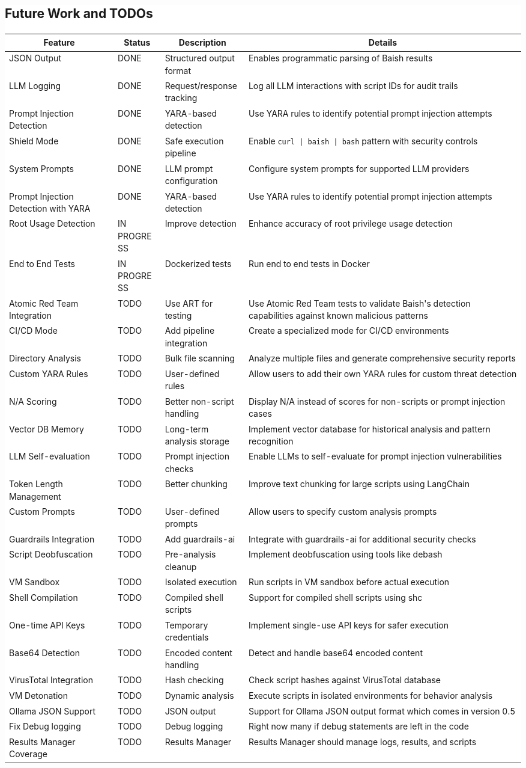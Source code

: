 ## Future Work and TODOs

| Feature | Status | Description | Details |
|---------|--------|-------------|----------|
| JSON Output | DONE | Structured output format | Enables programmatic parsing of Baish results |
| LLM Logging | DONE | Request/response tracking | Log all LLM interactions with script IDs for audit trails |
| Prompt Injection Detection | DONE | YARA-based detection | Use YARA rules to identify potential prompt injection attempts |
| Shield Mode | DONE | Safe execution pipeline | Enable `curl \| baish \| bash` pattern with security controls |
| System Prompts | DONE | LLM prompt configuration | Configure system prompts for supported LLM providers |
| Prompt Injection Detection with YARA | DONE | YARA-based detection | Use YARA rules to identify potential prompt injection attempts |
| Root Usage Detection | IN PROGRESS | Improve detection | Enhance accuracy of root privilege usage detection |
| End to End Tests | IN PROGRESS | Dockerized tests | Run end to end tests in Docker |
| Atomic Red Team Integration | TODO | Use ART for testing | Use Atomic Red Team tests to validate Baish's detection capabilities against known malicious patterns |
| CI/CD Mode | TODO | Add pipeline integration | Create a specialized mode for CI/CD environments |
| Directory Analysis | TODO | Bulk file scanning | Analyze multiple files and generate comprehensive security reports |
| Custom YARA Rules | TODO | User-defined rules | Allow users to add their own YARA rules for custom threat detection |
| N/A Scoring | TODO | Better non-script handling | Display N/A instead of scores for non-scripts or prompt injection cases |
| Vector DB Memory | TODO | Long-term analysis storage | Implement vector database for historical analysis and pattern recognition |
| LLM Self-evaluation | TODO | Prompt injection checks | Enable LLMs to self-evaluate for prompt injection vulnerabilities |
| Token Length Management | TODO | Better chunking | Improve text chunking for large scripts using LangChain |
| Custom Prompts | TODO | User-defined prompts | Allow users to specify custom analysis prompts |
| Guardrails Integration | TODO | Add guardrails-ai | Integrate with guardrails-ai for additional security checks |
| Script Deobfuscation | TODO | Pre-analysis cleanup | Implement deobfuscation using tools like debash |
| VM Sandbox | TODO | Isolated execution | Run scripts in VM sandbox before actual execution |
| Shell Compilation | TODO | Compiled shell scripts | Support for compiled shell scripts using shc |
| One-time API Keys | TODO | Temporary credentials | Implement single-use API keys for safer execution |
| Base64 Detection | TODO | Encoded content handling | Detect and handle base64 encoded content |
| VirusTotal Integration | TODO | Hash checking | Check script hashes against VirusTotal database |
| VM Detonation | TODO | Dynamic analysis | Execute scripts in isolated environments for behavior analysis |
| Ollama JSON Support | TODO | JSON output | Support for Ollama JSON output format which comes in version 0.5 |
| Fix Debug logging | TODO | Debug logging | Right now many if debug statements are left in the code |
| Results Manager Coverage | TODO | Results Manager | Results Manager should manage logs, results, and scripts |

